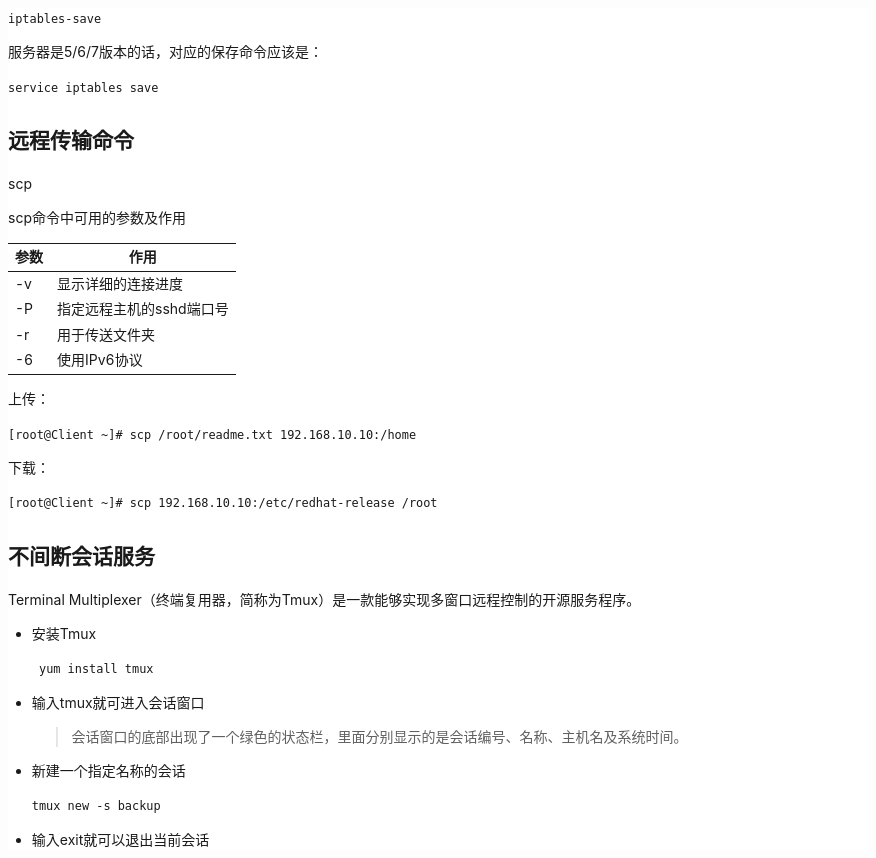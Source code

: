 ```shell
iptables-save 
```

服务器是5/6/7版本的话，对应的保存命令应该是：

```shell
service iptables save
```

## 远程传输命令

scp

  scp命令中可用的参数及作用

| 参数 | 作用                     |
| ---- | ------------------------ |
| -v   | 显示详细的连接进度       |
| -P   | 指定远程主机的sshd端口号 |
| -r   | 用于传送文件夹           |
| -6   | 使用IPv6协议             |

上传：

```shell
[root@Client ~]# scp /root/readme.txt 192.168.10.10:/home
```

下载：

```shell
[root@Client ~]# scp 192.168.10.10:/etc/redhat-release /root
```

## 不间断会话服务

Terminal Multiplexer（终端复用器，简称为Tmux）是一款能够实现多窗口远程控制的开源服务程序。

* 安装Tmux

    ```
     yum install tmux
    ```
    
* 输入tmux就可进入会话窗口
	
	> 会话窗口的底部出现了一个绿色的状态栏，里面分别显示的是会话编号、名称、主机名及系统时间。
	
* 新建一个指定名称的会话
    ```
    tmux new -s backup
    ```
    
* 输入exit就可以退出当前会话
